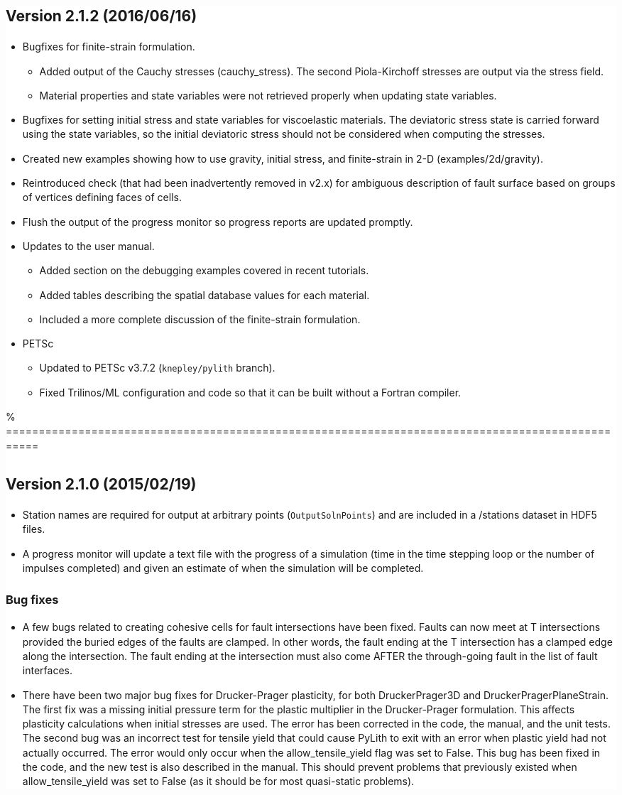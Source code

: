 ## Version 2.1.2 (2016/06/16)

* Bugfixes for finite-strain formulation.

  * Added output of the Cauchy stresses (cauchy_stress). The second Piola-Kirchoff stresses are output via the stress field.

  * Material properties and state variables were not retrieved properly when updating state variables.

* Bugfixes for setting initial stress and state variables for viscoelastic materials. The deviatoric stress state is carried forward using the state variables, so the initial deviatoric stress should not be considered when computing the stresses.

* Created new examples showing how to use gravity, initial stress, and finite-strain in 2-D (examples/2d/gravity).

* Reintroduced check (that had been inadvertently removed in v2.x) for ambiguous description of fault surface based on groups of vertices defining faces of cells.

* Flush the output of the progress monitor so progress reports are updated promptly.

* Updates to the user manual.

  * Added section on the debugging examples covered in recent tutorials.

  * Added tables describing the spatial database values for each material.

  * Included a more complete discussion of the finite-strain formulation.

* PETSc

  * Updated to PETSc v3.7.2 (`knepley/pylith` branch).

  * Fixed Trilinos/ML configuration and code so that it can be built without a Fortran compiler.

% =================================================================================================

## Version 2.1.0 (2015/02/19)

* Station names are required for output at arbitrary points (`OutputSolnPoints`) and are included in a /stations dataset in HDF5 files.

* A progress monitor will update a text file with the progress of a simulation (time in the time stepping loop or the number of impulses completed) and given an estimate of when the simulation will be completed.

### Bug fixes

* A few bugs related to creating cohesive cells for fault intersections have been fixed. Faults can now meet at T intersections provided the buried edges of the faults are clamped. In other words, the fault ending at the T intersection has a clamped edge along the intersection. The fault ending at the intersection must also come AFTER the through-going fault in the list of fault interfaces.

* There have been two major bug fixes for Drucker-Prager plasticity, for both DruckerPrager3D and DruckerPragerPlaneStrain. The first fix was a missing initial pressure term for the plastic multiplier in the Drucker-Prager formulation. This affects plasticity calculations when initial stresses are used. The error has been corrected in the code, the manual, and the unit tests. The second bug was an incorrect test for tensile yield that could cause PyLith to exit with an error when plastic yield had not actually occurred. The error would only occur when the allow_tensile_yield flag was set to False. This bug has been fixed in the code, and the new test is also described in the manual. This should prevent problems that previously existed when allow_tensile_yield was set to False (as it should be for most quasi-static problems).
